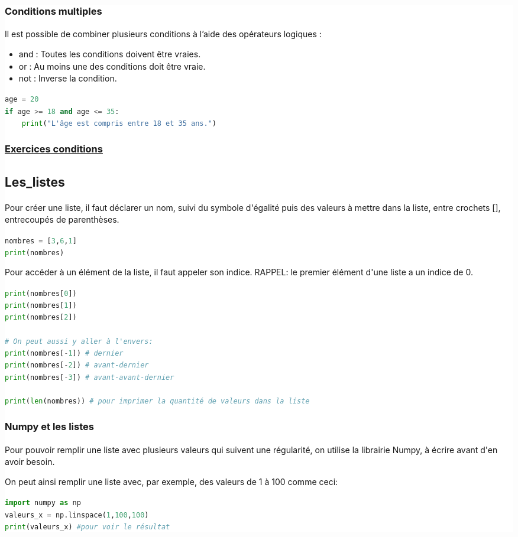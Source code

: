 ### Conditions multiples

Il est possible de combiner plusieurs conditions à l’aide des opérateurs logiques :

- and : Toutes les conditions doivent être vraies.
- or : Au moins une des conditions doit être vraie.
- not : Inverse la condition.

```py
age = 20
if age >= 18 and age <= 35:
    print("L'âge est compris entre 18 et 35 ans.")
```




### [Exercices conditions](04-Exercices_conditions.md)





## Les_listes

Pour créer une liste, il faut déclarer un nom, suivi du symbole d'égalité puis des valeurs à mettre dans la liste, entre crochets [], entrecoupés de parenthèses.

```py
nombres = [3,6,1]
print(nombres)
```

Pour accéder à un élément de la liste, il faut appeler son indice. RAPPEL: le premier élément d'une liste a un indice de 0.

```py
print(nombres[0])
print(nombres[1])
print(nombres[2])

# On peut aussi y aller à l'envers:
print(nombres[-1]) # dernier
print(nombres[-2]) # avant-dernier
print(nombres[-3]) # avant-avant-dernier

print(len(nombres)) # pour imprimer la quantité de valeurs dans la liste
```

### Numpy et les listes

Pour pouvoir remplir une liste avec plusieurs valeurs qui suivent une régularité, on utilise la librairie Numpy, à écrire avant d'en avoir besoin. 

On peut ainsi remplir une liste avec, par exemple, des valeurs de 1 à 100 comme ceci:

```py
import numpy as np  
valeurs_x = np.linspace(1,100,100) 
print(valeurs_x) #pour voir le résultat
```
